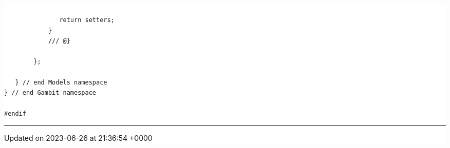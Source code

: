 ```

               return setters;
            }
            /// @}

        };

   } // end Models namespace
} // end Gambit namespace

#endif
```


-------------------------------

Updated on 2023-06-26 at 21:36:54 +0000
